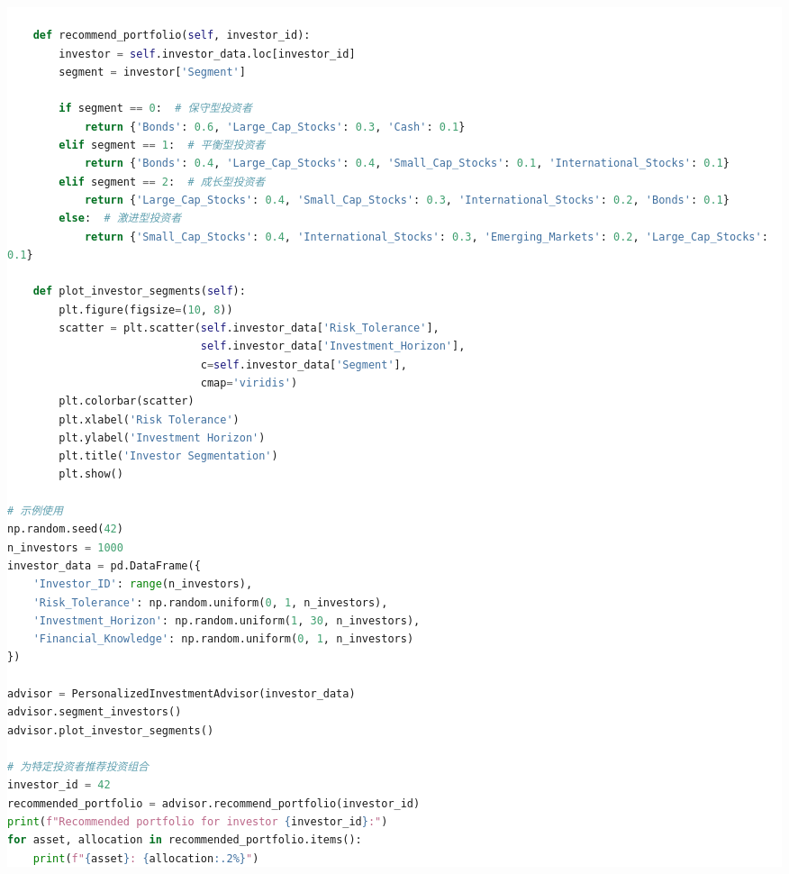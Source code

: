 ```python

    def recommend_portfolio(self, investor_id):
        investor = self.investor_data.loc[investor_id]
        segment = investor['Segment']
        
        if segment == 0:  # 保守型投资者
            return {'Bonds': 0.6, 'Large_Cap_Stocks': 0.3, 'Cash': 0.1}
        elif segment == 1:  # 平衡型投资者
            return {'Bonds': 0.4, 'Large_Cap_Stocks': 0.4, 'Small_Cap_Stocks': 0.1, 'International_Stocks': 0.1}
        elif segment == 2:  # 成长型投资者
            return {'Large_Cap_Stocks': 0.4, 'Small_Cap_Stocks': 0.3, 'International_Stocks': 0.2, 'Bonds': 0.1}
        else:  # 激进型投资者
            return {'Small_Cap_Stocks': 0.4, 'International_Stocks': 0.3, 'Emerging_Markets': 0.2, 'Large_Cap_Stocks': 0.1}

    def plot_investor_segments(self):
        plt.figure(figsize=(10, 8))
        scatter = plt.scatter(self.investor_data['Risk_Tolerance'], 
                              self.investor_data['Investment_Horizon'], 
                              c=self.investor_data['Segment'], 
                              cmap='viridis')
        plt.colorbar(scatter)
        plt.xlabel('Risk Tolerance')
        plt.ylabel('Investment Horizon')
        plt.title('Investor Segmentation')
        plt.show()

# 示例使用
np.random.seed(42)
n_investors = 1000
investor_data = pd.DataFrame({
    'Investor_ID': range(n_investors),
    'Risk_Tolerance': np.random.uniform(0, 1, n_investors),
    'Investment_Horizon': np.random.uniform(1, 30, n_investors),
    'Financial_Knowledge': np.random.uniform(0, 1, n_investors)
})

advisor = PersonalizedInvestmentAdvisor(investor_data)
advisor.segment_investors()
advisor.plot_investor_segments()

# 为特定投资者推荐投资组合
investor_id = 42
recommended_portfolio = advisor.recommend_portfolio(investor_id)
print(f"Recommended portfolio for investor {investor_id}:")
for asset, allocation in recommended_portfolio.items():
    print(f"{asset}: {allocation:.2%}")
```
